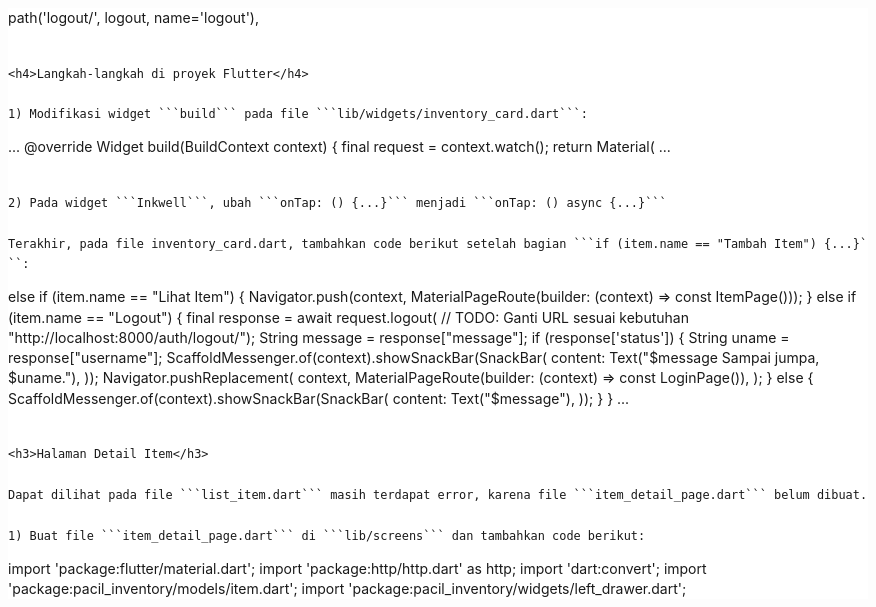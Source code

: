 ```
```
path('logout/', logout, name='logout'),
```

<h4>Langkah-langkah di proyek Flutter</h4>

1) Modifikasi widget ```build``` pada file ```lib/widgets/inventory_card.dart```:
```
...
@override
Widget build(BuildContext context) {
    final request = context.watch<CookieRequest>();
    return Material(
...
```

2) Pada widget ```Inkwell```, ubah ```onTap: () {...}``` menjadi ```onTap: () async {...}```

Terakhir, pada file inventory_card.dart, tambahkan code berikut setelah bagian ```if (item.name == "Tambah Item") {...}```:
```
else if (item.name == "Lihat Item") {
        Navigator.push(context,
            MaterialPageRoute(builder: (context) => const ItemPage()));
      }
    else if (item.name == "Logout") {
        final response = await request.logout(
            // TODO: Ganti URL sesuai kebutuhan
            "http://localhost:8000/auth/logout/");
        String message = response["message"];
        if (response['status']) {
          String uname = response["username"];
          ScaffoldMessenger.of(context).showSnackBar(SnackBar(
            content: Text("$message Sampai jumpa, $uname."),
          ));
          Navigator.pushReplacement(
            context,
            MaterialPageRoute(builder: (context) => const LoginPage()),
          );
        } else {
          ScaffoldMessenger.of(context).showSnackBar(SnackBar(
            content: Text("$message"),
          ));
        }
      }
...
```

<h3>Halaman Detail Item</h3>

Dapat dilihat pada file ```list_item.dart``` masih terdapat error, karena file ```item_detail_page.dart``` belum dibuat.

1) Buat file ```item_detail_page.dart``` di ```lib/screens``` dan tambahkan code berikut:
```
import 'package:flutter/material.dart';
import 'package:http/http.dart' as http;
import 'dart:convert';
import 'package:pacil_inventory/models/item.dart';
import 'package:pacil_inventory/widgets/left_drawer.dart';
